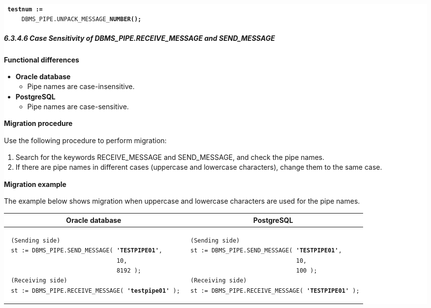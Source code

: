 <td align="left">
<pre><code> <b>testnum :=</b> 
     DBMS_PIPE.UNPACK_MESSAGE_<b>NUMBER();</b></code></pre>
</td>
</tr>
</tbody>
</table>

##### 6.3.4.6 Case Sensitivity of DBMS_PIPE.RECEIVE_MESSAGE and SEND_MESSAGE
**Functional differences**

 - **Oracle database**
     - Pipe names are case-insensitive.
 - **PostgreSQL**
     - Pipe names are case-sensitive.

**Migration procedure**

Use the following procedure to perform migration:

 1. Search for the keywords RECEIVE_MESSAGE and SEND_MESSAGE, and check the pipe names.
 2. If there are pipe names in different cases (uppercase and lowercase characters), change them to the same case.

**Migration example**

The example below shows migration when uppercase and lowercase characters are used for the pipe names.

<table>
<thead>
<tr>
<th align="center">Oracle database</th>
<th align="center">PostgreSQL</th>
</tr>
</thead>
<tbody>
<tr>
<td align="left">
<pre><code> (Sending side) 
 st := DBMS_PIPE.SEND_MESSAGE( <b>'TESTPIPE01'</b>, 
                               10, 
                               8192 ); 
 (Receiving side) 
 st := DBMS_PIPE.RECEIVE_MESSAGE( <b>'testpipe01'</b> );</code></pre>
</td>

<td align="left">
<pre><code> (Sending side) 
 st := DBMS_PIPE.SEND_MESSAGE( <b>'TESTPIPE01'</b>, 
                               10, 
                               100 );  
 (Receiving side) 
 st := DBMS_PIPE.RECEIVE_MESSAGE( <b>'TESTPIPE01'</b> );</code></pre>
</td>
</tr>
</tbody>
</table>
